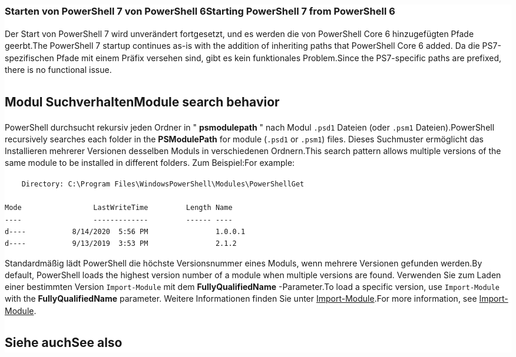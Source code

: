 ### <a name="starting-powershell-7-from-powershell-6"></a><span data-ttu-id="09a01-179">Starten von PowerShell 7 von PowerShell 6</span><span class="sxs-lookup"><span data-stu-id="09a01-179">Starting PowerShell 7 from PowerShell 6</span></span>

<span data-ttu-id="09a01-180">Der Start von PowerShell 7 wird unverändert fortgesetzt, und es werden die von PowerShell Core 6 hinzugefügten Pfade geerbt.</span><span class="sxs-lookup"><span data-stu-id="09a01-180">The PowerShell 7 startup continues as-is with the addition of inheriting paths that PowerShell Core 6 added.</span></span> <span data-ttu-id="09a01-181">Da die PS7-spezifischen Pfade mit einem Präfix versehen sind, gibt es kein funktionales Problem.</span><span class="sxs-lookup"><span data-stu-id="09a01-181">Since the PS7-specific paths are prefixed, there is no functional issue.</span></span>

## <a name="module-search-behavior"></a><span data-ttu-id="09a01-182">Modul Suchverhalten</span><span class="sxs-lookup"><span data-stu-id="09a01-182">Module search behavior</span></span>

<span data-ttu-id="09a01-183">PowerShell durchsucht rekursiv jeden Ordner in " **psmodulepath** " nach Modul `.psd1` Dateien (oder `.psm1` Dateien).</span><span class="sxs-lookup"><span data-stu-id="09a01-183">PowerShell recursively searches each folder in the **PSModulePath** for module (`.psd1` or `.psm1`) files.</span></span> <span data-ttu-id="09a01-184">Dieses Suchmuster ermöglicht das Installieren mehrerer Versionen desselben Moduls in verschiedenen Ordnern.</span><span class="sxs-lookup"><span data-stu-id="09a01-184">This search pattern allows multiple versions of the same module to be installed in different folders.</span></span> <span data-ttu-id="09a01-185">Zum Beispiel:</span><span class="sxs-lookup"><span data-stu-id="09a01-185">For example:</span></span>

```Output
    Directory: C:\Program Files\WindowsPowerShell\Modules\PowerShellGet

Mode                 LastWriteTime         Length Name
----                 -------------         ------ ----
d----           8/14/2020  5:56 PM                1.0.0.1
d----           9/13/2019  3:53 PM                2.1.2
```

<span data-ttu-id="09a01-186">Standardmäßig lädt PowerShell die höchste Versionsnummer eines Moduls, wenn mehrere Versionen gefunden werden.</span><span class="sxs-lookup"><span data-stu-id="09a01-186">By default, PowerShell loads the highest version number of a module when multiple versions are found.</span></span> <span data-ttu-id="09a01-187">Verwenden Sie zum Laden einer bestimmten Version `Import-Module` mit dem **FullyQualifiedName** -Parameter.</span><span class="sxs-lookup"><span data-stu-id="09a01-187">To load a specific version, use `Import-Module` with the **FullyQualifiedName** parameter.</span></span> <span data-ttu-id="09a01-188">Weitere Informationen finden Sie unter [Import-Module](xref:Microsoft.PowerShell.Core.Import-Module).</span><span class="sxs-lookup"><span data-stu-id="09a01-188">For more information, see [Import-Module](xref:Microsoft.PowerShell.Core.Import-Module).</span></span>

## <a name="see-also"></a><span data-ttu-id="09a01-189">Siehe auch</span><span class="sxs-lookup"><span data-stu-id="09a01-189">See also</span></span>
